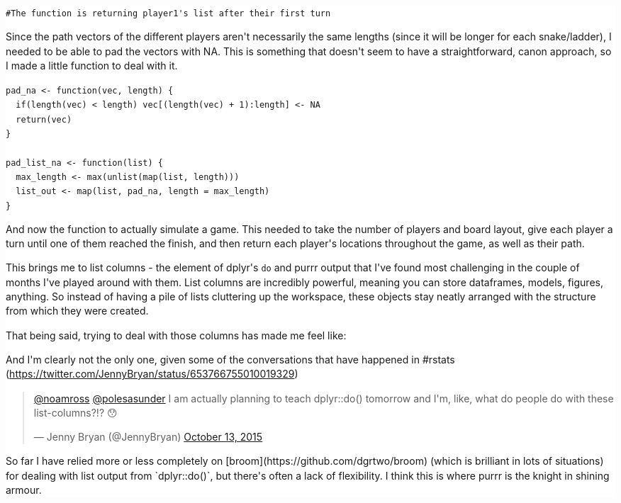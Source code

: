     #The function is returning player1's list after their first turn

Since the path vectors of the different players aren't necessarily the
same lengths (since it will be longer for each snake/ladder), I needed
to be able to pad the vectors with NA. This is something that doesn't
seem to have a straightforward, canon approach, so I made a little
function to deal with it.

    pad_na <- function(vec, length) {
      if(length(vec) < length) vec[(length(vec) + 1):length] <- NA
      return(vec)
    }

    pad_list_na <- function(list) {
      max_length <- max(unlist(map(list, length)))
      list_out <- map(list, pad_na, length = max_length)
    }

And now the function to actually simulate a game. This needed to take
the number of players and board layout, give each player a turn until
one of them reached the finish, and then return each player's locations
throughout the game, as well as their path.

This brings me to list columns - the element of dplyr's `do` and purrr
output that I've found most challenging in the couple of months I've
played around with them. List columns are incredibly powerful, meaning
you can store dataframes, models, figures, anything. So instead of
having a pile of lists cluttering up the workspace, these objects stay
neatly arranged with the structure from which they were created.

That being said, trying to deal with those columns has made me feel
like:

And I'm clearly not the only one, given some of the conversations that
have happened in \#rstats
(<https://twitter.com/JennyBryan/status/653766755010019329>)

<blockquote class="twitter-tweet" data-lang="en">
<p lang="en" dir="ltr">
<a href="https://twitter.com/noamross">@noamross</a>
<a href="https://twitter.com/polesasunder">@polesasunder</a> I am
actually planning to teach dplyr::do() tomorrow and I'm, like, what do
people do with these list-columns?!? 😯
</p>
— Jenny Bryan (@JennyBryan)
<a href="https://twitter.com/JennyBryan/status/653766755010019329">October
13, 2015</a>
</blockquote>
<script async src="//platform.twitter.com/widgets.js" charset="utf-8"></script>
So far I have relied more or less completely on
[broom](https://github.com/dgrtwo/broom) (which is brilliant in lots of
situations) for dealing with list output from `dplyr::do()`, but there's
often a lack of flexibility. I think this is where purrr is the knight
in shining armour.
